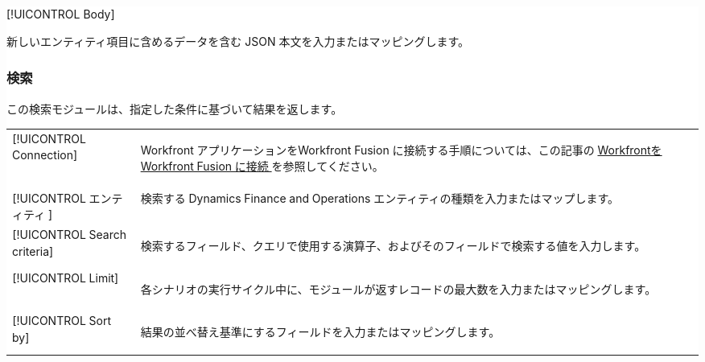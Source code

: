   <tr> 
    <td>[!UICONTROL Body]</td>
     <td> <p>新しいエンティティ項目に含めるデータを含む JSON 本文を入力またはマッピングします。</p> </td> 
  </tr> 
 </tbody> 
</table>

### 検索

この検索モジュールは、指定した条件に基づいて結果を返します。

<table style="table-layout:auto">
 <col> 
 <col> 
 <tbody> 
  <tr> 
   <td>[!UICONTROL Connection]</td> 
   <td> <p>Workfront アプリケーションをWorkfront Fusion に接続する手順については、この記事の <a href="#connect-workfront-to-workfront-fusion" class="MCXref xref">WorkfrontをWorkfront Fusion に接続 </a> を参照してください。</p> </td> 
  </tr> 
  <tr> 
   <td>[!UICONTROL エンティティ &#x200B;]</td> 
   <td>検索する Dynamics Finance and Operations エンティティの種類を入力またはマップします。</td> 
  </tr> 
  <tr> 
   <td>[!UICONTROL Search criteria]</td> 
   <td> <p>検索するフィールド、クエリで使用する演算子、およびそのフィールドで検索する値を入力します。</p> </td> 
  </tr> 
  <tr> 
   <td>[!UICONTROL Limit]</td> 
   <td> <p>各シナリオの実行サイクル中に、モジュールが返すレコードの最大数を入力またはマッピングします。</p> </td> 
  </tr> 
  <tr data-mc-conditions=""> 
   <td>[!UICONTROL Sort by]</td> 
   <td> <p>結果の並べ替え基準にするフィールドを入力またはマッピングします。</p> </td> 
  </tr> 
 </tbody> 
</table>



